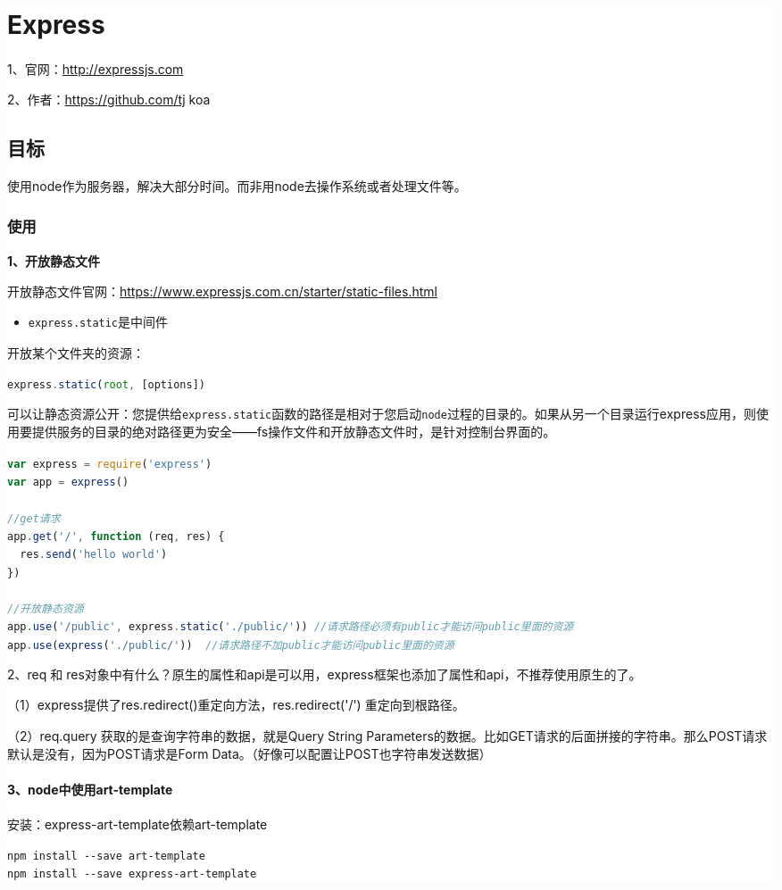 # Express

1、官网：http://expressjs.com

2、作者：https://github.com/tj   koa

## 目标

使用node作为服务器，解决大部分时间。而非用node去操作系统或者处理文件等。

### 使用

**1、开放静态文件**

开放静态文件官网：https://www.expressjs.com.cn/starter/static-files.html

+ `express.static`是中间件

开放某个文件夹的资源：

```js
express.static(root, [options])
```



可以让静态资源公开：您提供给`express.static`函数的路径是相对于您启动`node`过程的目录的。如果从另一个目录运行express应用，则使用要提供服务的目录的绝对路径更为安全——fs操作文件和开放静态文件时，是针对控制台界面的。

```js
var express = require('express')
var app = express()

//get请求
app.get('/', function (req, res) {
  res.send('hello world')
})

//开放静态资源
app.use('/public', express.static('./public/')) //请求路径必须有public才能访问public里面的资源
app.use(express('./public/'))  //请求路径不加public才能访问public里面的资源

```

2、req 和 res对象中有什么？原生的属性和api是可以用，express框架也添加了属性和api，不推荐使用原生的了。

（1）express提供了res.redirect()重定向方法，res.redirect('/') 重定向到根路径。

（2）req.query 获取的是查询字符串的数据，就是Query String Parameters的数据。比如GET请求的后面拼接的字符串。那么POST请求默认是没有，因为POST请求是Form Data。（好像可以配置让POST也字符串发送数据）



#### 3、node中使用art-template

安装：express-art-template依赖art-template

```shell
npm install --save art-template
npm install --save express-art-template
```
